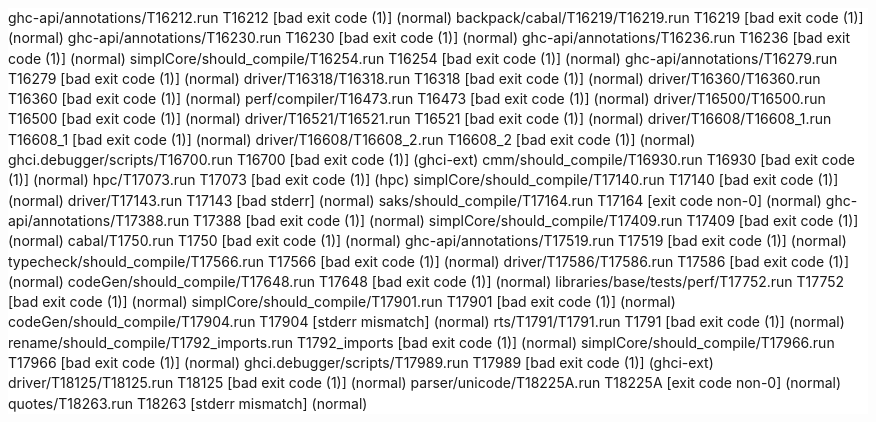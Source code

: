    ghc-api/annotations/T16212.run                                   T16212 [bad exit code (1)] (normal)
   backpack/cabal/T16219/T16219.run                                 T16219 [bad exit code (1)] (normal)
   ghc-api/annotations/T16230.run                                   T16230 [bad exit code (1)] (normal)
   ghc-api/annotations/T16236.run                                   T16236 [bad exit code (1)] (normal)
   simplCore/should_compile/T16254.run                              T16254 [bad exit code (1)] (normal)
   ghc-api/annotations/T16279.run                                   T16279 [bad exit code (1)] (normal)
   driver/T16318/T16318.run                                         T16318 [bad exit code (1)] (normal)
   driver/T16360/T16360.run                                         T16360 [bad exit code (1)] (normal)
   perf/compiler/T16473.run                                         T16473 [bad exit code (1)] (normal)
   driver/T16500/T16500.run                                         T16500 [bad exit code (1)] (normal)
   driver/T16521/T16521.run                                         T16521 [bad exit code (1)] (normal)
   driver/T16608/T16608_1.run                                       T16608_1 [bad exit code (1)] (normal)
   driver/T16608/T16608_2.run                                       T16608_2 [bad exit code (1)] (normal)
   ghci.debugger/scripts/T16700.run                                 T16700 [bad exit code (1)] (ghci-ext)
   cmm/should_compile/T16930.run                                    T16930 [bad exit code (1)] (normal)
   hpc/T17073.run                                                   T17073 [bad exit code (1)] (hpc)
   simplCore/should_compile/T17140.run                              T17140 [bad exit code (1)] (normal)
   driver/T17143.run                                                T17143 [bad stderr] (normal)
   saks/should_compile/T17164.run                                   T17164 [exit code non-0] (normal)
   ghc-api/annotations/T17388.run                                   T17388 [bad exit code (1)] (normal)
   simplCore/should_compile/T17409.run                              T17409 [bad exit code (1)] (normal)
   cabal/T1750.run                                                  T1750 [bad exit code (1)] (normal)
   ghc-api/annotations/T17519.run                                   T17519 [bad exit code (1)] (normal)
   typecheck/should_compile/T17566.run                              T17566 [bad exit code (1)] (normal)
   driver/T17586/T17586.run                                         T17586 [bad exit code (1)] (normal)
   codeGen/should_compile/T17648.run                                T17648 [bad exit code (1)] (normal)
   libraries/base/tests/perf/T17752.run                             T17752 [bad exit code (1)] (normal)
   simplCore/should_compile/T17901.run                              T17901 [bad exit code (1)] (normal)
   codeGen/should_compile/T17904.run                                T17904 [stderr mismatch] (normal)
   rts/T1791/T1791.run                                              T1791 [bad exit code (1)] (normal)
   rename/should_compile/T1792_imports.run                          T1792_imports [bad exit code (1)] (normal)
   simplCore/should_compile/T17966.run                              T17966 [bad exit code (1)] (normal)
   ghci.debugger/scripts/T17989.run                                 T17989 [bad exit code (1)] (ghci-ext)
   driver/T18125/T18125.run                                         T18125 [bad exit code (1)] (normal)
   parser/unicode/T18225A.run                                       T18225A [exit code non-0] (normal)
   quotes/T18263.run                                                T18263 [stderr mismatch] (normal)